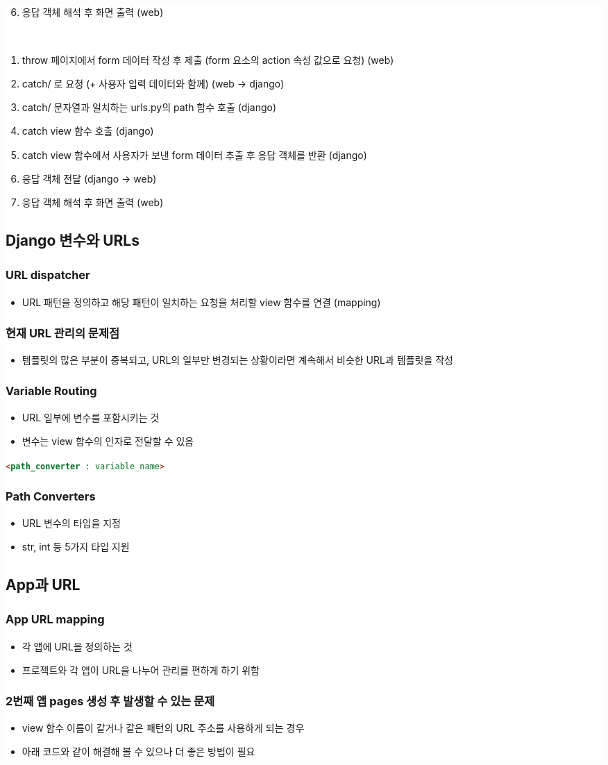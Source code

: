 6. 응답 객체 해석 후 화면 출력 (web)

<br>

1. throw 페이지에서 form 데이터 작성 후 제출 (form 요소의 action 속성 값으로 요청) (web)

2. catch/ 로 요청 (+ 사용자 입력 데이터와 함께) (web → django)

3. catch/ 문자열과 일치하는 urls.py의 path 함수 호출 (django)

4. catch view 함수 호출 (django)

5. catch view 함수에서 사용자가 보낸 form 데이터 추출 후 응답 객체를 반환 (django)

6. 응답 객체 전달 (django → web)

7. 응답 객체 해석 후 화면 출력 (web)

## Django 변수와 URLs

### URL dispatcher

- URL 패턴을 정의하고 해당 패턴이 일치하는 요청을 처리할 view 함수를 연결 (mapping)

### 현재 URL 관리의 문제점

- 템플릿의 많은 부분이 중복되고, URL의 일부만 변경되는 상황이라면 계속해서 비슷한 URL과 템플릿을 작성

### Variable Routing

- URL 일부에 변수를 포함시키는 것

- 변수는 view 함수의 인자로 전달할 수 있음
  

```html
<path_converter : variable_name>
```

### Path Converters

- URL 변수의 타입을 지정

- str, int 등 5가지 타입 지원

## App과 URL

### App URL mapping

- 각 앱에 URL을 정의하는 것

- 프로젝트와 각 앱이 URL을 나누어 관리를 편하게 하기 위함

### 2번째 앱 pages 생성 후 발생할 수 있는 문제

- view 함수 이름이 같거나 같은 패턴의 URL 주소를 사용하게 되는 경우

- 아래 코드와 같이 해결해 볼 수 있으나 더 좋은 방법이 필요
